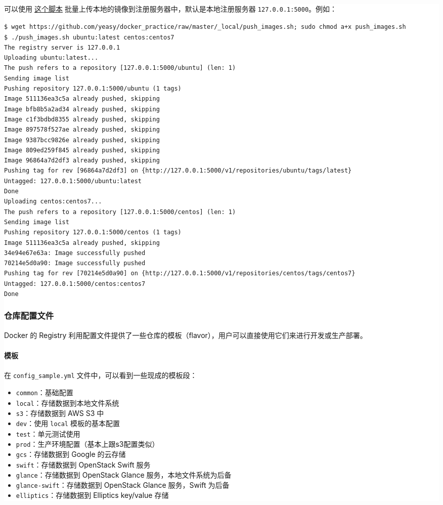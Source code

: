 ```
```

可以使用 [这个脚本](https://github.com/yeasy/docker_practice/raw/master/_local/push_images.sh) 批量上传本地的镜像到注册服务器中，默认是本地注册服务器 `127.0.0.1:5000`。例如：

```
$ wget https://github.com/yeasy/docker_practice/raw/master/_local/push_images.sh; sudo chmod a+x push_images.sh
$ ./push_images.sh ubuntu:latest centos:centos7
The registry server is 127.0.0.1
Uploading ubuntu:latest...
The push refers to a repository [127.0.0.1:5000/ubuntu] (len: 1)
Sending image list
Pushing repository 127.0.0.1:5000/ubuntu (1 tags)
Image 511136ea3c5a already pushed, skipping
Image bfb8b5a2ad34 already pushed, skipping
Image c1f3bdbd8355 already pushed, skipping
Image 897578f527ae already pushed, skipping
Image 9387bcc9826e already pushed, skipping
Image 809ed259f845 already pushed, skipping
Image 96864a7d2df3 already pushed, skipping
Pushing tag for rev [96864a7d2df3] on {http://127.0.0.1:5000/v1/repositories/ubuntu/tags/latest}
Untagged: 127.0.0.1:5000/ubuntu:latest
Done
Uploading centos:centos7...
The push refers to a repository [127.0.0.1:5000/centos] (len: 1)
Sending image list
Pushing repository 127.0.0.1:5000/centos (1 tags)
Image 511136ea3c5a already pushed, skipping
34e94e67e63a: Image successfully pushed
70214e5d0a90: Image successfully pushed
Pushing tag for rev [70214e5d0a90] on {http://127.0.0.1:5000/v1/repositories/centos/tags/centos7}
Untagged: 127.0.0.1:5000/centos:centos7
Done
```

### 仓库配置文件

Docker 的 Registry 利用配置文件提供了一些仓库的模板（flavor），用户可以直接使用它们来进行开发或生产部署。

#### 模板

在 `config_sample.yml` 文件中，可以看到一些现成的模板段：

- `common`：基础配置
- `local`：存储数据到本地文件系统
- `s3`：存储数据到 AWS S3 中
- `dev`：使用 `local` 模板的基本配置
- `test`：单元测试使用
- `prod`：生产环境配置（基本上跟s3配置类似）
- `gcs`：存储数据到 Google 的云存储
- `swift`：存储数据到 OpenStack Swift 服务
- `glance`：存储数据到 OpenStack Glance 服务，本地文件系统为后备
- `glance-swift`：存储数据到 OpenStack Glance 服务，Swift 为后备
- `elliptics`：存储数据到 Elliptics key/value 存储
